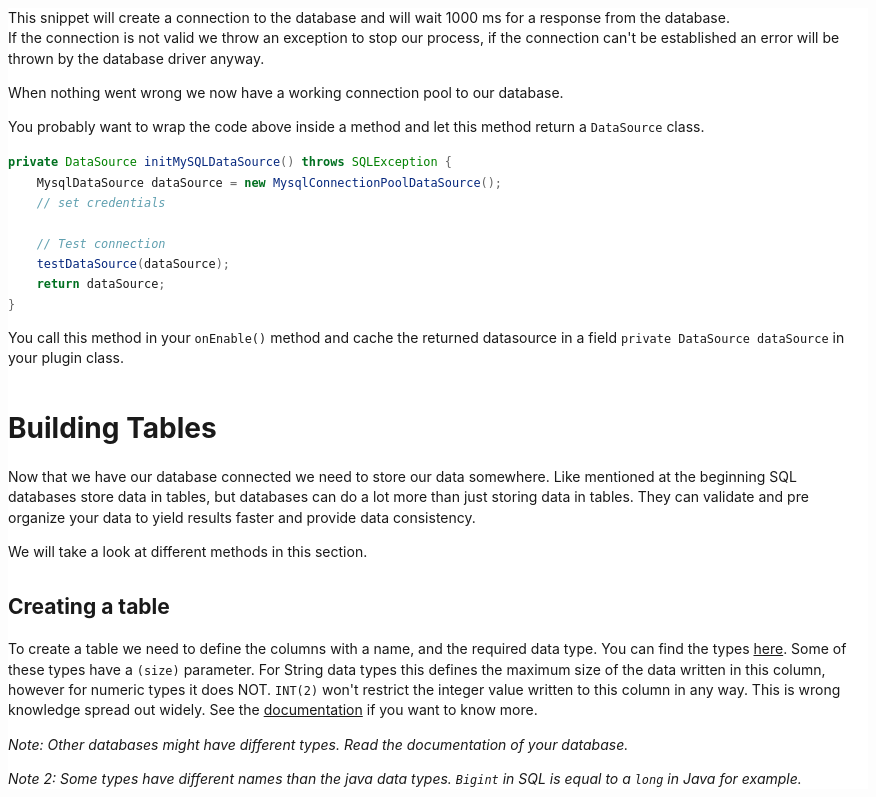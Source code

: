 This snippet will create a connection to the database and will wait 1000 ms for a response from the database.\
If the connection is not valid we throw an exception to stop our process, if the connection can't be established an
error will be thrown by the database driver anyway.

When nothing went wrong we now have a working connection pool to our database.

You probably want to wrap the code above inside a method and let this method return a `DataSource` class.

``` java
private DataSource initMySQLDataSource() throws SQLException {
    MysqlDataSource dataSource = new MysqlConnectionPoolDataSource();
    // set credentials

    // Test connection
    testDataSource(dataSource);
    return dataSource;
}
```

You call this method in your `onEnable()` method and cache the returned datasource in a
field `private DataSource dataSource` in your plugin class.

# Building Tables

Now that we have our database connected we need to store our data somewhere. Like mentioned at the beginning SQL
databases store data in tables, but databases can do a lot more than just storing data in tables. They can validate and
pre organize your data to yield results faster and provide data consistency.

We will take a look at different methods in this section.

## Creating a table

To create a table we need to define the columns with a name, and the required data type. You can find the
types [here](https://www.w3schools.com/sql/sql_datatypes.asp). Some of these types have a `(size)`
parameter. For String data types this defines the maximum size of the data written in this column, however for numeric
types it does NOT. `INT(2)` won't restrict the integer value written to this column in any way. This is wrong knowledge
spread out widely. See the [documentation](https://dev.mysql.com/doc/refman/5.7/en/numeric-type-attributes.html) if you
want to know more.

_Note: Other databases might have different types. Read the documentation of your database._

_Note 2: Some types have different names than the java data types. `Bigint` in SQL is equal to a `long` in Java for
example._
